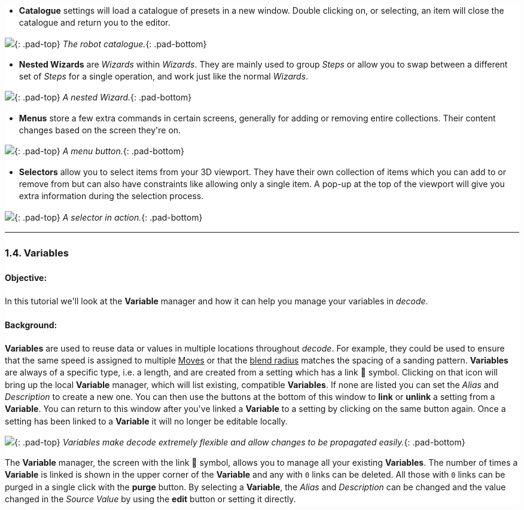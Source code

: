 * **Catalogue** settings will load a catalogue of presets in a new window. Double clicking on, or selecting, an item will close the catalogue and return you to the editor.

[<img src="/HAL/assets/images/decode/01-Scene/Cell-AddRobot-Catalogue.gif">](/HAL/assets/images/decode/01-Scene/Cell-AddRobot-Catalogue.gif){: .pad-top}
<em>The robot catalogue.</em>{: .pad-bottom}

* **Nested Wizards** are _Wizards_ within _Wizards_. They are mainly used to group _Steps_ or allow you to swap between a different set of _Steps_ for a single operation, and work just like the normal _Wizards_.

[<img src="/HAL/assets/images/decode/01-Scene/Cell-CreateTool-CreatePart.png">](/HAL/assets/images/decode/01-Scene/Cell-CreateTool-CreatePart.png){: .pad-top}
<em>A nested Wizard.</em>{: .pad-bottom}

* **Menus** store a few extra commands in certain screens, generally for adding or removing entire collections. Their content changes based on the screen they're on.

[<img src="/HAL/assets/images/decode/03-Programming/Programming-AddSubProcedure-Menu.png">](/HAL/assets/images/decode/03-Programming/Programming-AddSubProcedure-Menu.png){: .pad-top}
<em>A menu button.</em>{: .pad-bottom}

* **Selectors** allow you to select items from your 3D viewport. They have their own collection of items which you can add to or remove from but can also have constraints like allowing only a single item. A pop-up at the top of the viewport will give you extra information during the selection process.

[<img src="/HAL/assets/images/decode/03-Programming/Programming-FollowCurve-FromModel-Selector.png">](/HAL/assets/images/decode/03-Programming/Programming-FollowCurve-FromModel-Selector.png){: .pad-top}
<em>A selector in action.</em>{: .pad-bottom}

--- 
### 1.4. Variables

#### Objective:

In this tutorial we'll look at the **Variable** manager and how it can help you manage your variables in _decode_.

#### Background:

**Variables** are used to reuse data or values in multiple locations throughout _decode_. For example, they could be used to ensure that the same speed is assigned to multiple [Moves](/HAL/decode/3-Programming#31-move) or that the [blend radius](/HAL/Overview/Glossary#blend) matches the spacing of a sanding pattern. **Variables** are always of a specific type, i.e. a length, and are created from a setting which has a link **🔗** symbol. Clicking on that icon will bring up the local **Variable** manager, which will list existing, compatible **Variables**. If none are listed you can set the _Alias_ and _Description_ to create a new one. You can then use the buttons at the bottom of this window to **link** or **unlink** a setting from a **Variable**. You can return to this window after you've linked a **Variable** to a setting by clicking on the same button again. Once a setting has been linked to a **Variable** it will no longer be editable locally.

[<img src="/HAL/assets/images/decode/03-Programming/Programming-Move-MotionSettings-Variable.png">](/HAL/assets/images/decode/03-Programming/Programming-Move-MotionSettings-Variable.png){: .pad-top}
<em>Variables make _decode_ extremely flexible and allow changes to be propagated easily.</em>{: .pad-bottom}

The **Variable** manager, the screen with the link **🔗** symbol, allows you to manage all your existing **Variables**. The number of times a **Variable** is linked is shown in the upper corner of the **Variable** and any with `0` links can be deleted. All those with `0` links can be purged in a single click with the **purge** button. 
By selecting a **Variable**, the _Alias_ and _Description_ can be changed and the value changed in the _Source_ _Value_ by using the **edit** button or setting it directly.
